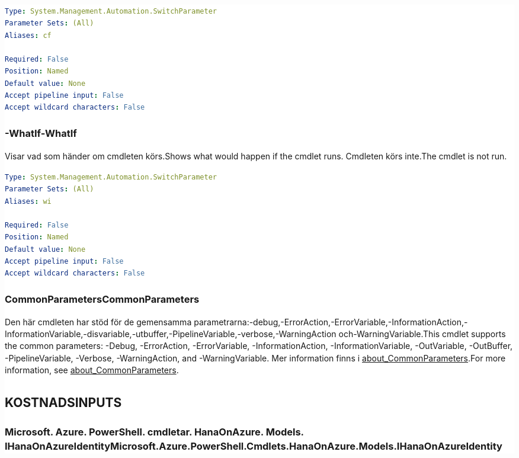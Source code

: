 ```yaml
Type: System.Management.Automation.SwitchParameter
Parameter Sets: (All)
Aliases: cf

Required: False
Position: Named
Default value: None
Accept pipeline input: False
Accept wildcard characters: False
```

### <span data-ttu-id="33c98-136">-WhatIf</span><span class="sxs-lookup"><span data-stu-id="33c98-136">-WhatIf</span></span>
<span data-ttu-id="33c98-137">Visar vad som händer om cmdleten körs.</span><span class="sxs-lookup"><span data-stu-id="33c98-137">Shows what would happen if the cmdlet runs.</span></span>
<span data-ttu-id="33c98-138">Cmdleten körs inte.</span><span class="sxs-lookup"><span data-stu-id="33c98-138">The cmdlet is not run.</span></span>

```yaml
Type: System.Management.Automation.SwitchParameter
Parameter Sets: (All)
Aliases: wi

Required: False
Position: Named
Default value: None
Accept pipeline input: False
Accept wildcard characters: False
```

### <span data-ttu-id="33c98-139">CommonParameters</span><span class="sxs-lookup"><span data-stu-id="33c98-139">CommonParameters</span></span>
<span data-ttu-id="33c98-140">Den här cmdleten har stöd för de gemensamma parametrarna:-debug,-ErrorAction,-ErrorVariable,-InformationAction,-InformationVariable,-disvariable,-utbuffer,-PipelineVariable,-verbose,-WarningAction och-WarningVariable.</span><span class="sxs-lookup"><span data-stu-id="33c98-140">This cmdlet supports the common parameters: -Debug, -ErrorAction, -ErrorVariable, -InformationAction, -InformationVariable, -OutVariable, -OutBuffer, -PipelineVariable, -Verbose, -WarningAction, and -WarningVariable.</span></span> <span data-ttu-id="33c98-141">Mer information finns i [about_CommonParameters](http://go.microsoft.com/fwlink/?LinkID=113216).</span><span class="sxs-lookup"><span data-stu-id="33c98-141">For more information, see [about_CommonParameters](http://go.microsoft.com/fwlink/?LinkID=113216).</span></span>

## <span data-ttu-id="33c98-142">KOSTNADS</span><span class="sxs-lookup"><span data-stu-id="33c98-142">INPUTS</span></span>

### <span data-ttu-id="33c98-143">Microsoft. Azure. PowerShell. cmdletar. HanaOnAzure. Models. IHanaOnAzureIdentity</span><span class="sxs-lookup"><span data-stu-id="33c98-143">Microsoft.Azure.PowerShell.Cmdlets.HanaOnAzure.Models.IHanaOnAzureIdentity</span></span>
